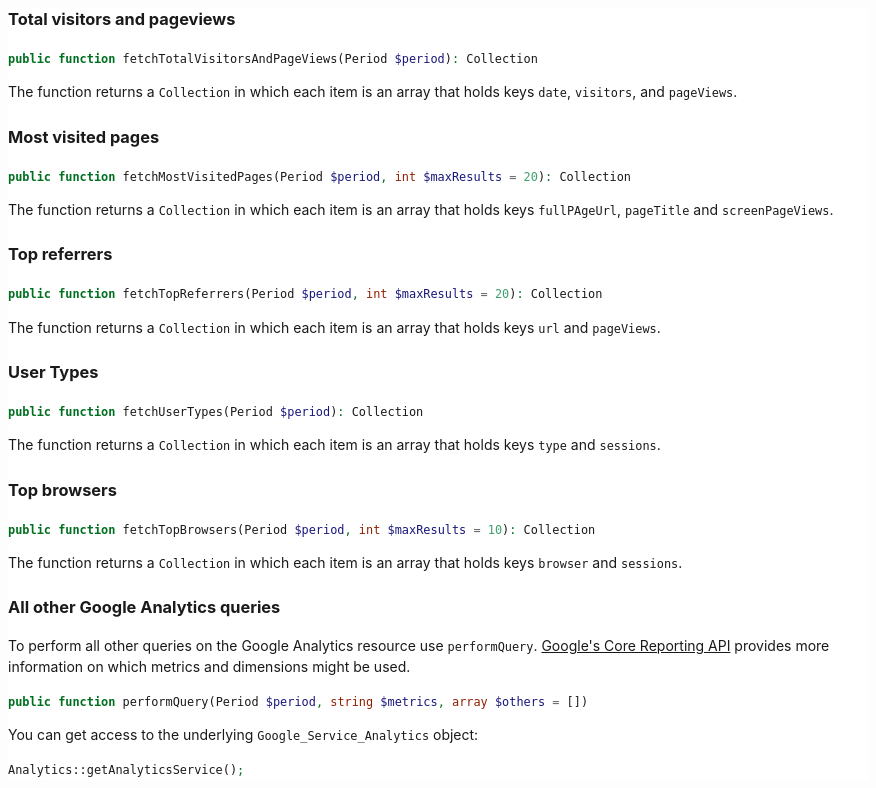 ### Total visitors and pageviews

```php
public function fetchTotalVisitorsAndPageViews(Period $period): Collection
```

The function returns a `Collection` in which each item is an array that holds keys `date`, `visitors`, and `pageViews`.

### Most visited pages

```php
public function fetchMostVisitedPages(Period $period, int $maxResults = 20): Collection
```

The function returns a `Collection` in which each item is an array that holds keys `fullPAgeUrl`, `pageTitle` and `screenPageViews`.

### Top referrers

```php
public function fetchTopReferrers(Period $period, int $maxResults = 20): Collection
```

The function returns a `Collection` in which each item is an array that holds keys `url` and `pageViews`.

### User Types

```php
public function fetchUserTypes(Period $period): Collection
```

The function returns a `Collection` in which each item is an array that holds keys `type` and `sessions`.

### Top browsers

```php
public function fetchTopBrowsers(Period $period, int $maxResults = 10): Collection
```

The function returns a `Collection` in which each item is an array that holds keys `browser` and `sessions`.

### All other Google Analytics queries

To perform all other queries on the Google Analytics resource use `performQuery`.  [Google's Core Reporting API](https://developers.google.com/analytics/devguides/reporting/core/v3/common-queries) provides more information on which metrics and dimensions might be used.

```php
public function performQuery(Period $period, string $metrics, array $others = [])
```

You can get access to the underlying `Google_Service_Analytics` object:

```php
Analytics::getAnalyticsService();
```
